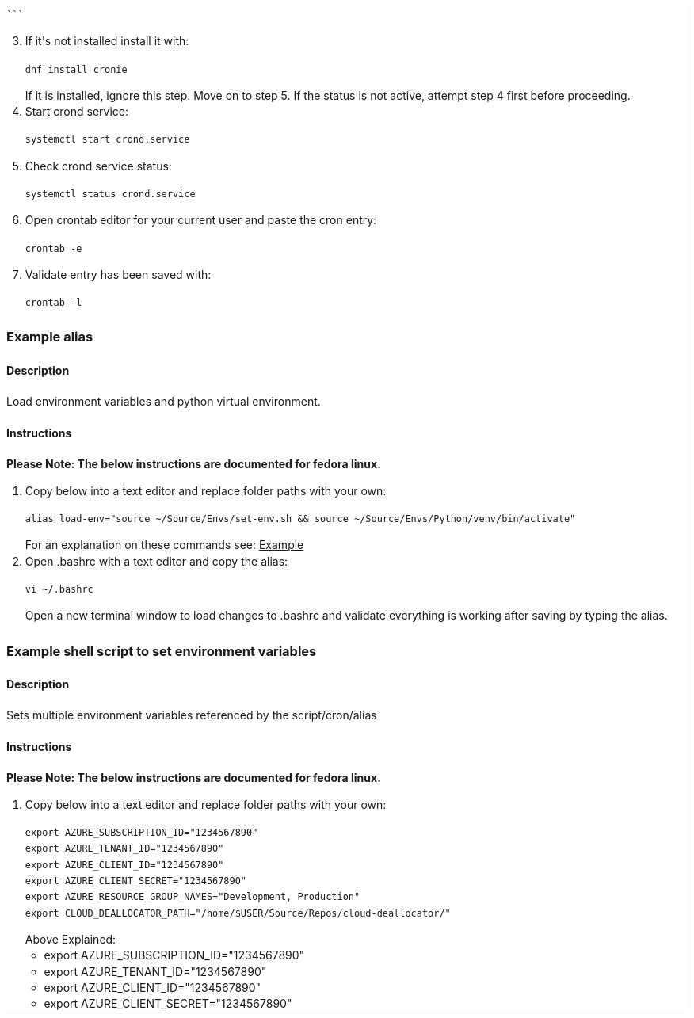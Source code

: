     ```
3. If it's not installed install it with:
    ```
    dnf install cronie
    ```
    If it is installed, ignore this step. Move on to step 5. If the status is not active, attempt step 4 first before proceeding.
4. Start crond service:
    ```
    systemctl start crond.service
    ```
5. Check crond service status:
    ```
    systemctl status crond.service
    ```
6. Open crontab editor for your current user and paste the cron entry:
    ```
    crontab -e 
    ```
7. Validate entry has been saved with: 
    ```
    crontab -l
    ```

### Example alias
#### Description
Load environment variables and python virtual environment. 
#### Instructions
**Please Note: The below instructions are documented for fedora linux.**
1. Copy below into a text editor and replace folder paths with your own:
    ```
    alias load-env="source ~/Source/Envs/set-env.sh && source ~/Source/Envs/Python/venv/bin/activate"
    ```
    For an explanation on these commands see: [Example](#example-cron-job)
2. Open .bashrc with a text editor and copy the alias:
    ```
    vi ~/.bashrc
    ```
    Open a new terminal window to load changes to .bashrc and validate everything is working after saving by typing the alias. 

### Example shell script to set environment variables
#### Description
Sets multiple environment variables referenced by the script/cron/alias
#### Instructions
**Please Note: The below instructions are documented for fedora linux.**
1. Copy below into a text editor and replace folder paths with your own:
    ```
    export AZURE_SUBSCRIPTION_ID="1234567890"
    export AZURE_TENANT_ID="1234567890"
    export AZURE_CLIENT_ID="1234567890"
    export AZURE_CLIENT_SECRET="1234567890"
    export AZURE_RESOURCE_GROUP_NAMES="Development, Production"
    export CLOUD_DEALLOCATOR_PATH="/home/$USER/Source/Repos/cloud-deallocator/"
    ```
    Above Explained:
    - export AZURE_SUBSCRIPTION_ID="1234567890"
    - export AZURE_TENANT_ID="1234567890"
    - export AZURE_CLIENT_ID="1234567890"
    - export AZURE_CLIENT_SECRET="1234567890"
